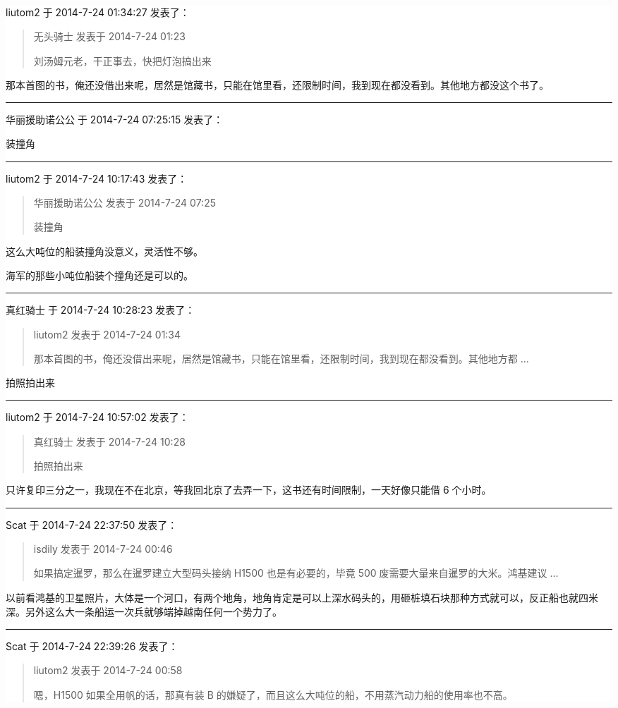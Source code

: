 liutom2 于 2014-7-24 01:34:27 发表了：

> 无头骑士 发表于 2014-7-24 01:23
>
> 刘汤姆元老，干正事去，快把灯泡搞出来

那本首图的书，俺还没借出来呢，居然是馆藏书，只能在馆里看，还限制时间，我到现在都没看到。其他地方都没这个书了。

---

华丽援助诺公公 于 2014-7-24 07:25:15 发表了：

装撞角

---

liutom2 于 2014-7-24 10:17:43 发表了：

> 华丽援助诺公公 发表于 2014-7-24 07:25
>
> 装撞角

这么大吨位的船装撞角没意义，灵活性不够。

海军的那些小吨位船装个撞角还是可以的。

---

真红骑士 于 2014-7-24 10:28:23 发表了：

> liutom2 发表于 2014-7-24 01:34
>
> 那本首图的书，俺还没借出来呢，居然是馆藏书，只能在馆里看，还限制时间，我到现在都没看到。其他地方都 ...

拍照拍出来

---

liutom2 于 2014-7-24 10:57:02 发表了：

> 真红骑士 发表于 2014-7-24 10:28
>
> 拍照拍出来

只许复印三分之一，我现在不在北京，等我回北京了去弄一下，这书还有时间限制，一天好像只能借 6 个小时。

---

Scat 于 2014-7-24 22:37:50 发表了：

> isdily 发表于 2014-7-24 00:46
>
> 如果搞定暹罗，那么在暹罗建立大型码头接纳 H1500 也是有必要的，毕竟 500 废需要大量来自暹罗的大米。鸿基建议 ...

以前看鸿基的卫星照片，大体是一个河口，有两个地角，地角肯定是可以上深水码头的，用砸桩填石块那种方式就可以，反正船也就四米深。另外这么大一条船运一次兵就够端掉越南任何一个势力了。

---

Scat 于 2014-7-24 22:39:26 发表了：

> liutom2 发表于 2014-7-24 00:58
>
> 嗯，H1500 如果全用帆的话，那真有装 B 的嫌疑了，而且这么大吨位的船，不用蒸汽动力船的使用率也不高。
